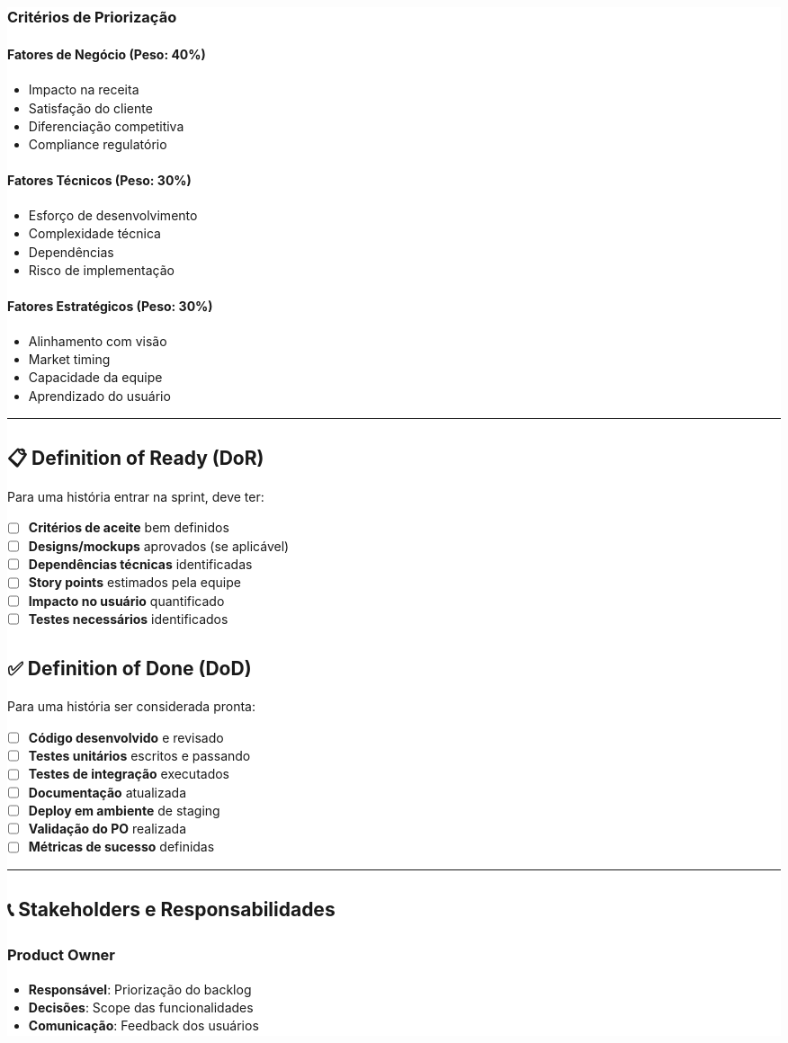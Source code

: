 ### Critérios de Priorização

#### Fatores de Negócio (Peso: 40%)
- Impacto na receita
- Satisfação do cliente
- Diferenciação competitiva
- Compliance regulatório

#### Fatores Técnicos (Peso: 30%)
- Esforço de desenvolvimento
- Complexidade técnica
- Dependências
- Risco de implementação

#### Fatores Estratégicos (Peso: 30%)
- Alinhamento com visão
- Market timing
- Capacidade da equipe
- Aprendizado do usuário

---

## 📋 Definition of Ready (DoR)

Para uma história entrar na sprint, deve ter:

- [ ] **Critérios de aceite** bem definidos
- [ ] **Designs/mockups** aprovados (se aplicável)
- [ ] **Dependências técnicas** identificadas
- [ ] **Story points** estimados pela equipe
- [ ] **Impacto no usuário** quantificado
- [ ] **Testes necessários** identificados

## ✅ Definition of Done (DoD)

Para uma história ser considerada pronta:

- [ ] **Código desenvolvido** e revisado
- [ ] **Testes unitários** escritos e passando
- [ ] **Testes de integração** executados
- [ ] **Documentação** atualizada
- [ ] **Deploy em ambiente** de staging
- [ ] **Validação do PO** realizada
- [ ] **Métricas de sucesso** definidas

---

## 📞 Stakeholders e Responsabilidades

### Product Owner
- **Responsável**: Priorização do backlog
- **Decisões**: Scope das funcionalidades
- **Comunicação**: Feedback dos usuários
